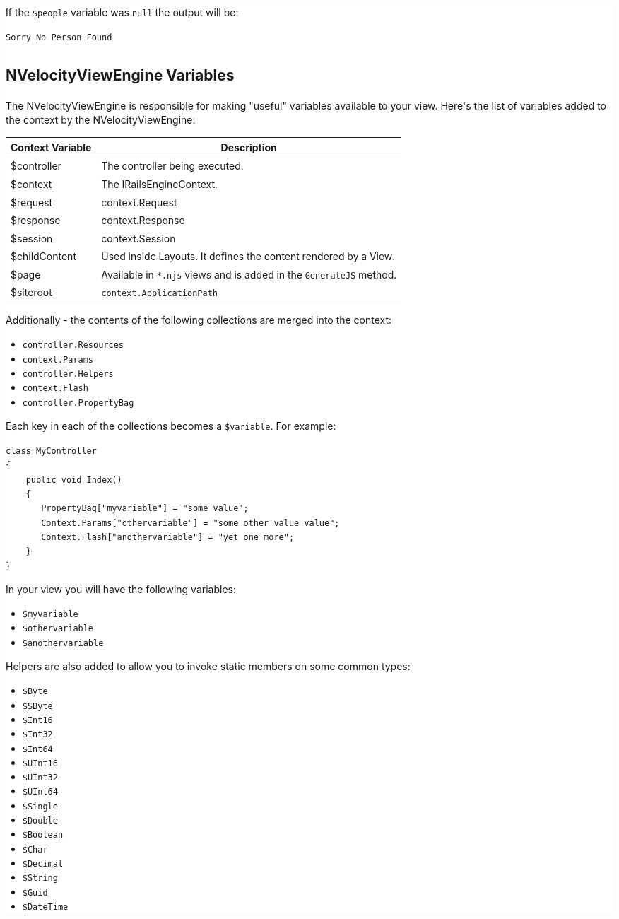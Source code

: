 If the `$people` variable was `null` the output will be:

```
Sorry No Person Found
```

## NVelocityViewEngine Variables

The NVelocityViewEngine is responsible for making "useful" variables available to your view. Here's the list of variables added to the context by the NVelocityViewEngine:

Context Variable | Description
-----------------|------------
$controller | The controller being executed.
$context | The IRailsEngineContext.
$request | context.Request
$response | context.Response
$session | context.Session
$childContent | Used inside Layouts. It defines the content rendered by a View.
$page | Available in `*.njs` views and is added in the `GenerateJS` method.
$siteroot | `context.ApplicationPath`

Additionally - the contents of the following collections are merged into the context:

* `controller.Resources`
* `context.Params`
* `controller.Helpers`
* `context.Flash`
* `controller.PropertyBag`

Each key in each of the collections becomes a `$variable`. For example:

```
class MyController
{
	public void Index()
	{
	   PropertyBag["myvariable"] = "some value";
	   Context.Params["othervariable"] = "some other value value";
	   Context.Flash["anothervariable"] = "yet one more";
	}
}
```

In your view you will have the following variables:

* `$myvariable`
* `$othervariable`
* `$anothervariable`

Helpers are also added to allow you to invoke static members on some common types:

* `$Byte`
* `$SByte`
* `$Int16`
* `$Int32`
* `$Int64`
* `$UInt16`
* `$UInt32`
* `$UInt64`
* `$Single`
* `$Double`
* `$Boolean`
* `$Char`
* `$Decimal`
* `$String`
* `$Guid`
* `$DateTime`
